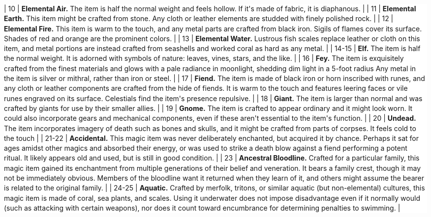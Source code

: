 | 10    | **Elemental Air.** The item is half the normal weight and feels hollow. If it's made of fabric, it is diaphanous.                                                                                                                                                                                                                                                                                                                                     |
| 11    | **Elemental Earth.** This item might be crafted from stone. Any cloth or leather elements are studded with finely polished rock.                                                                                                                                                                                                                                                                                                                      |
| 12    | **Elemental Fire.** This item is warm to the touch, and any metal parts are crafted from black iron. Sigils of flames cover its surface. Shades of red and orange are the prominent colors.                                                                                                                                                                                                                                                           |
| 13    | **Elemental Water.** Lustrous fish scales replace leather or cloth on this item, and metal portions are instead crafted from seashells and worked coral as hard as any metal.                                                                                                                                                                                                                                                                         |
| 14-15 | **Elf.** The item is half the normal weight. It is adorned with symbols of nature: leaves, vines, stars, and the like.                                                                                                                                                                                                                                                                                                                                |
| 16    | **Fey.** The item is exquisitely crafted from the finest materials and glows with a pale radiance in moonlight, shedding dim light in a 5-foot radius Any metal in the item is silver or mithral, rather than iron or steel.                                                                                                                                                                                                                          |
| 17    | **Fiend.** The item is made of black iron or horn inscribed with runes, and any cloth or leather components are crafted from the hide of fiends. It is warm to the touch and features leering faces or vile runes engraved on its surface. Celestials find the item's presence repulsive.                                                                                                                                                             |
| 18    | **Giant.** The item is larger than normal and was crafted by giants for use by their smaller allies.                                                                                                                                                                                                                                                                                                                                                  |
| 19    | **Gnome.** The item is crafted to appear ordinary and it might look worn. It could also incorporate gears and mechanical components, even if these aren't essential to the item's function.                                                                                                                                                                                                                                                           |
| 20    | **Undead.** The item incorporates imagery of death such as bones and skulls, and it might be crafted from parts of corpses. It feels cold to the touch                                                                                                                                                                                                                                                                                                |
| 21-22 | **Accidental.** This magic item was never deliberately enchanted, but acquired it by chance. Perhaps it sat for ages amidst other magics and absorbed their energy, or was used to strike a death blow against a fiend performing a potent ritual. It likely appears old and used, but is still in good condition.                                                                                                                                    |
| 23    | **Ancestral Bloodline.** Crafted for a particular family, this magic item gained its enchantment from multiple generations of their belief and veneration. It bears a family crest, though it may not be immediately obvious. Members of the bloodline want it returned when they learn of it, and others might assume the bearer is related to the original family.                                                                                  |
| 24-25 | **Aquatic.** Crafted by merfolk, tritons, or similar aquatic (but non-elemental) cultures, this magic item is made of coral, sea plants, and scales. Using it underwater does not impose disadvantage even if it normally would (such as attacking with certain weapons), nor does it count toward encumbrance for determining penalties to swimming.                                                                                                 |
